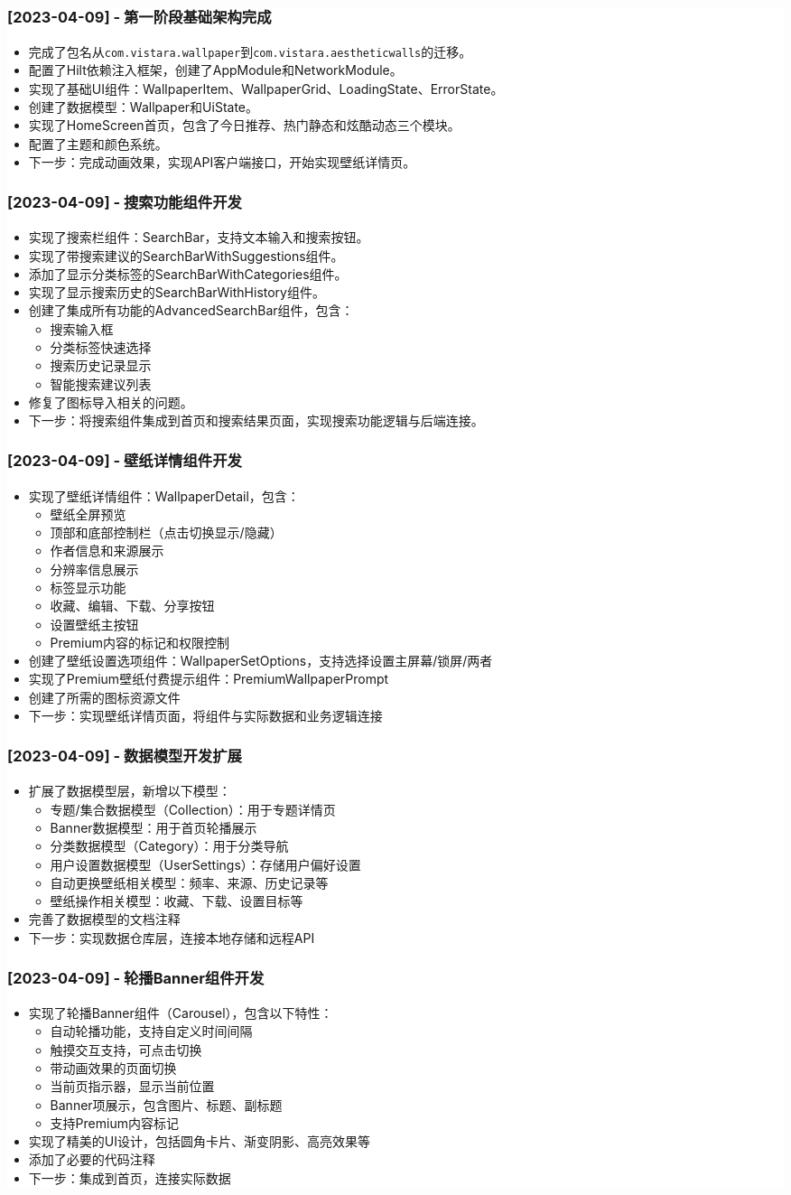 ### [2023-04-09] - 第一阶段基础架构完成
- 完成了包名从`com.vistara.wallpaper`到`com.vistara.aestheticwalls`的迁移。
- 配置了Hilt依赖注入框架，创建了AppModule和NetworkModule。
- 实现了基础UI组件：WallpaperItem、WallpaperGrid、LoadingState、ErrorState。
- 创建了数据模型：Wallpaper和UiState。
- 实现了HomeScreen首页，包含了今日推荐、热门静态和炫酷动态三个模块。
- 配置了主题和颜色系统。
- 下一步：完成动画效果，实现API客户端接口，开始实现壁纸详情页。

### [2023-04-09] - 搜索功能组件开发
- 实现了搜索栏组件：SearchBar，支持文本输入和搜索按钮。
- 实现了带搜索建议的SearchBarWithSuggestions组件。
- 添加了显示分类标签的SearchBarWithCategories组件。
- 实现了显示搜索历史的SearchBarWithHistory组件。
- 创建了集成所有功能的AdvancedSearchBar组件，包含：
  - 搜索输入框
  - 分类标签快速选择
  - 搜索历史记录显示
  - 智能搜索建议列表
- 修复了图标导入相关的问题。
- 下一步：将搜索组件集成到首页和搜索结果页面，实现搜索功能逻辑与后端连接。

### [2023-04-09] - 壁纸详情组件开发
- 实现了壁纸详情组件：WallpaperDetail，包含：
  - 壁纸全屏预览
  - 顶部和底部控制栏（点击切换显示/隐藏）
  - 作者信息和来源展示
  - 分辨率信息展示
  - 标签显示功能
  - 收藏、编辑、下载、分享按钮
  - 设置壁纸主按钮
  - Premium内容的标记和权限控制
- 创建了壁纸设置选项组件：WallpaperSetOptions，支持选择设置主屏幕/锁屏/两者
- 实现了Premium壁纸付费提示组件：PremiumWallpaperPrompt
- 创建了所需的图标资源文件
- 下一步：实现壁纸详情页面，将组件与实际数据和业务逻辑连接

### [2023-04-09] - 数据模型开发扩展
- 扩展了数据模型层，新增以下模型：
  - 专题/集合数据模型（Collection）：用于专题详情页
  - Banner数据模型：用于首页轮播展示
  - 分类数据模型（Category）：用于分类导航
  - 用户设置数据模型（UserSettings）：存储用户偏好设置
  - 自动更换壁纸相关模型：频率、来源、历史记录等
  - 壁纸操作相关模型：收藏、下载、设置目标等
- 完善了数据模型的文档注释
- 下一步：实现数据仓库层，连接本地存储和远程API

### [2023-04-09] - 轮播Banner组件开发
- 实现了轮播Banner组件（Carousel），包含以下特性：
  - 自动轮播功能，支持自定义时间间隔
  - 触摸交互支持，可点击切换
  - 带动画效果的页面切换
  - 当前页指示器，显示当前位置
  - Banner项展示，包含图片、标题、副标题
  - 支持Premium内容标记
- 实现了精美的UI设计，包括圆角卡片、渐变阴影、高亮效果等
- 添加了必要的代码注释
- 下一步：集成到首页，连接实际数据

